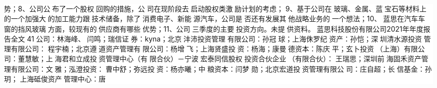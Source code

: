 势；8、公司公
布了一个股权
回购的措施，公
司在现阶段去
启动股权类激
励计划的考虑；
9、基于公司在
玻璃、金属、蓝
宝石等材料上
的一个加强大
的加工能力跟
技术储备，除了
消费电子、新能
源汽车，公司是
否还有发展其
他战略业务的
一个想法；10、
蓝思在汽车车
窗的挡风玻璃
方面，较现有的
供应商有哪些
优势；11、公司
三季度的主要
投资方向。未提
供资料。
蓝思科技股份有限公司2021年年度报告全文
41
公司：林海峰、
闫鸣；瑞信证
券：kyna；北京
沣沛投资管理
有限公司：孙冠
球；上海侏罗纪
资产：孙恺；深
圳清水源投资
管理有限公司：
程宇楠；北京遵
道资产管理有
限公司：杨增
飞；上海贤盛投
资：杨海；康曼
德资本：陈庆
平；玄卜投资
（上海）有限公
司：董慧敏；上
海君和立成投
资管理中心（有
限合伙）－宁波
宏泰同信股权
投资合伙企业
（有限合伙）：
王瑞思；深圳前
海固禾资产管
理有限公司：文
雅；泓澄投资：
曹中舒；弥远投
资：杨亦曦；中
粮资本：闫梦
勋；北京宏道投
资管理有限公
司：庄自超；长
信基金：孙玥；
上海砥俊资产
管理中心：唐